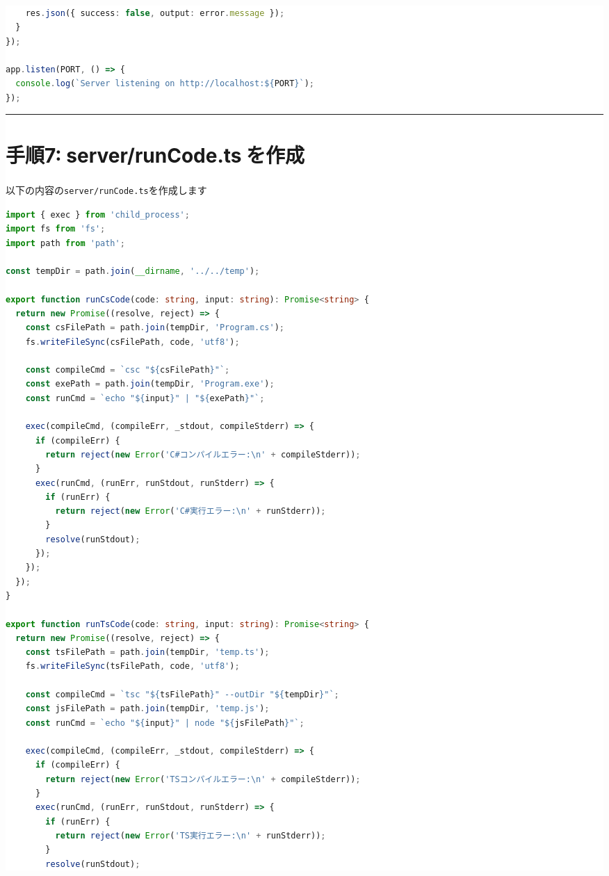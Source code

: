```ts
    res.json({ success: false, output: error.message });
  }
});

app.listen(PORT, () => {
  console.log(`Server listening on http://localhost:${PORT}`);
});
```

---

# 手順7: server/runCode.ts を作成

以下の内容の`server/runCode.ts`を作成します

```ts
import { exec } from 'child_process';
import fs from 'fs';
import path from 'path';

const tempDir = path.join(__dirname, '../../temp');

export function runCsCode(code: string, input: string): Promise<string> {
  return new Promise((resolve, reject) => {
    const csFilePath = path.join(tempDir, 'Program.cs');
    fs.writeFileSync(csFilePath, code, 'utf8');

    const compileCmd = `csc "${csFilePath}"`;
    const exePath = path.join(tempDir, 'Program.exe');
    const runCmd = `echo "${input}" | "${exePath}"`;

    exec(compileCmd, (compileErr, _stdout, compileStderr) => {
      if (compileErr) {
        return reject(new Error('C#コンパイルエラー:\n' + compileStderr));
      }
      exec(runCmd, (runErr, runStdout, runStderr) => {
        if (runErr) {
          return reject(new Error('C#実行エラー:\n' + runStderr));
        }
        resolve(runStdout);
      });
    });
  });
}

export function runTsCode(code: string, input: string): Promise<string> {
  return new Promise((resolve, reject) => {
    const tsFilePath = path.join(tempDir, 'temp.ts');
    fs.writeFileSync(tsFilePath, code, 'utf8');

    const compileCmd = `tsc "${tsFilePath}" --outDir "${tempDir}"`;
    const jsFilePath = path.join(tempDir, 'temp.js');
    const runCmd = `echo "${input}" | node "${jsFilePath}"`;

    exec(compileCmd, (compileErr, _stdout, compileStderr) => {
      if (compileErr) {
        return reject(new Error('TSコンパイルエラー:\n' + compileStderr));
      }
      exec(runCmd, (runErr, runStdout, runStderr) => {
        if (runErr) {
          return reject(new Error('TS実行エラー:\n' + runStderr));
        }
        resolve(runStdout);
```
